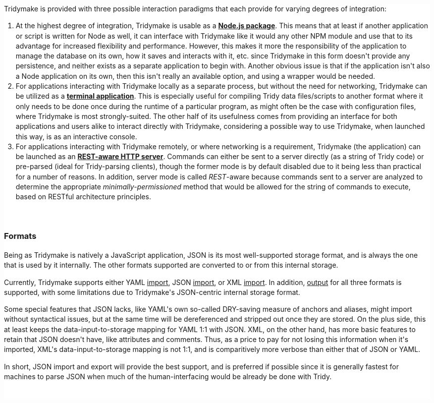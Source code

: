 Tridymake is provided with three possible interaction paradigms that each provide for varying degrees of integration:

1. At the highest degree of integration, Tridymake is usable as a [**Node.js package**](#package). This means that at least if another application or script is written for Node as well, it can interface with Tridymake like it would any other NPM module and use that to its advantage for increased flexibility and performance. However, this makes it more the responsibility of the application to manage the database on its own, how it saves and interacts with it, etc. since Tridymake in this form doesn't provide any persistence, and neither exists as a separate application to begin with. Another obvious issue is that if the application isn't also a Node application on its own, then this isn't really an available option, and using a wrapper would be needed.
2. For applications interacting with Tridymake locally as a separate process, but without the need for networking, Tridymake can be utilized as a [**terminal application**](#cli). This is especially useful for compiling Tridy data files/scripts to another format where it only needs to be done once during the runtime of a particular program, as might often be the case with configuration files, where Tridymake is most strongly-suited. The other half of its usefulness comes from providing an interface for both applications and users alike to interact directly with Tridymake, considering a possible way to use Tridymake, when launched this way, is as an interactive console.
3. For applications interacting with Tridymake remotely, or where networking is a requirement, Tridymake (the application) can be launched as an [**REST-aware HTTP server**](#server). Commands can either be sent to a server directly (as a string of Tridy code) or pre-parsed (ideal for Tridy-parsing clients), though the former mode is by default disabled due to it being less than practical for a number of reasons. In addition, server mode is called *REST*-aware because commands sent to a server are analyzed to determine the appropriate *minimally-permissioned* method that would be allowed for the string of commands to execute, based on RESTful architecture principles.

<br>

<div id="tridymake-form"/>

### **Formats**

Being as Tridymake is natively a JavaScript application, JSON is its most well-supported storage format, and is always the one that is used by it internally. The other formats supported are converted to or from this internal storage.

Currently, Tridymake supports either YAML [import](#syntax-yaml), JSON [import](#syntax-json), or XML [import](#syntax-xml). In addition, [output](#cli-common-output) for all three formats is supported, with some limitations due to Tridymake's JSON-centric internal storage format.

Some special features that JSON lacks, like YAML's own so-called DRY-saving measure of anchors and aliases, might import without syntactical issues, but at the same time will be dereferenced and stripped out once they are stored. On the plus side, this at least keeps the data-input-to-storage mapping for YAML 1:1 with JSON. XML, on the other hand, has more basic features to retain that JSON doesn't have, like attributes and comments. Thus, as a price to pay for not losing this information when it's imported, XML's data-input-to-storage mapping is not 1:1, and is comparitively more verbose than either that of JSON or YAML.

In short, JSON import and export will provide the best support, and is preferred if possible since it is generally fastest for machines to parse JSON when much of the human-interfacing would be already be done with Tridy.

<br>

<div id="tridymake-sec"/>
